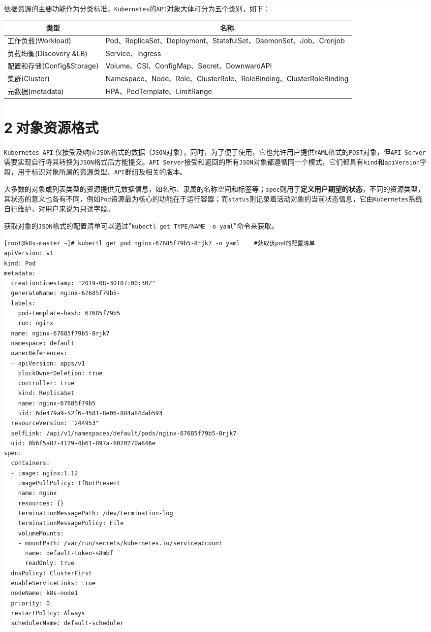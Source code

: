 依据资源的主要功能作为分类标准，`Kubernetes`的`API`对象大体可分为五个类别，如下：

| 类型                       | 名称                                                         |
| -------------------------- | ------------------------------------------------------------ |
| 工作负载(Workload)         | Pod、ReplicaSet、Deployment、StatefulSet、DaemonSet、Job、Cronjob |
| 负载均衡(Discovery &LB)    | Service、Ingress                                             |
| 配置和存储(Config&Storage) | Volume、CSI、ConfigMap、Secret、DownwardAPI                  |
| 集群(Cluster)              | Namespace、Node、Role、ClusterRole、RoleBinding、ClusterRoleBinding |
| 元数据(metadata)           | HPA、PodTemplate、LimitRange                                 |

# 2 对象资源格式

`Kubernetes API` 仅接受及响应`JSON`格式的数据（`JSON`对象），同时，为了便于使用，它也允许用户提供`YAML`格式的`POST`对象，但`API Server`需要实现自行将其转换为`JSON`格式后方能提交。`API Server`接受和返回的所有`JSON`对象都遵循同一个模式，它们都具有`kind`和`apiVersion`字段，用于标识对象所属的资源类型、`API`群组及相关的版本。

大多数的对象或列表类型的资源提供元数据信息，如名称、隶属的名称空间和标签等；`spec`则用于**定义用户期望的状态**，不同的资源类型，其状态的意义也各有不同，例如`Pod`资源最为核心的功能在于运行容器；而`status`则记录着活动对象的当前状态信息，它由`Kubernetes`系统自行维护，对用户来说为只读字段。

获取对象的`JSON`格式的配置清单可以通过"`kubectl get TYPE/NAME -o yaml`"命令来获取。

```shell
[root@k8s-master ~]# kubectl get pod nginx-67685f79b5-8rjk7 -o yaml    #获取该pod的配置清单
apiVersion: v1
kind: Pod
metadata:
  creationTimestamp: "2019-08-30T07:00:30Z"
  generateName: nginx-67685f79b5-
  labels:
    pod-template-hash: 67685f79b5
    run: nginx
  name: nginx-67685f79b5-8rjk7
  namespace: default
  ownerReferences:
  - apiVersion: apps/v1
    blockOwnerDeletion: true
    controller: true
    kind: ReplicaSet
    name: nginx-67685f79b5
    uid: 6de479a9-52f6-4581-8e06-884a84dab593
  resourceVersion: "244953"
  selfLink: /api/v1/namespaces/default/pods/nginx-67685f79b5-8rjk7
  uid: 0b6f5a87-4129-4b61-897a-6020270a846e
spec:
  containers:
  - image: nginx:1.12
    imagePullPolicy: IfNotPresent
    name: nginx
    resources: {}
    terminationMessagePath: /dev/termination-log
    terminationMessagePolicy: File
    volumeMounts:
    - mountPath: /var/run/secrets/kubernetes.io/serviceaccount
      name: default-token-s8mbf
      readOnly: true
  dnsPolicy: ClusterFirst
  enableServiceLinks: true
  nodeName: k8s-node1
  priority: 0
  restartPolicy: Always
  schedulerName: default-scheduler
```